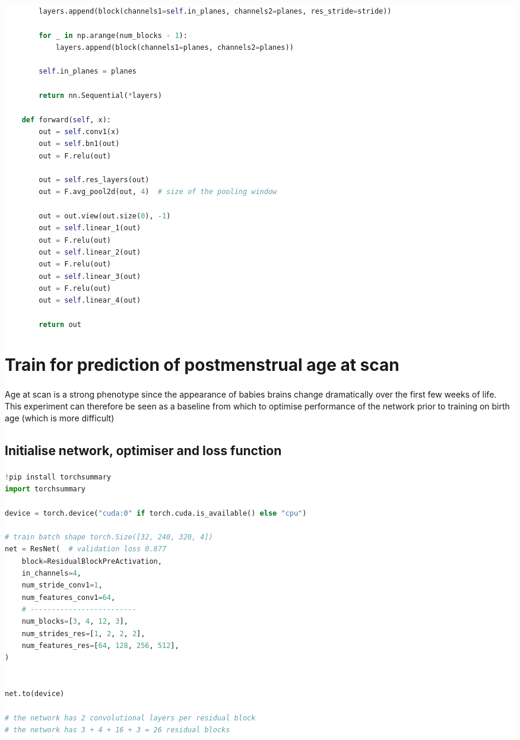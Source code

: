 ```python
        layers.append(block(channels1=self.in_planes, channels2=planes, res_stride=stride))

        for _ in np.arange(num_blocks - 1):
            layers.append(block(channels1=planes, channels2=planes))

        self.in_planes = planes

        return nn.Sequential(*layers)

    def forward(self, x):
        out = self.conv1(x)
        out = self.bn1(out)
        out = F.relu(out)

        out = self.res_layers(out)
        out = F.avg_pool2d(out, 4)  # size of the pooling window

        out = out.view(out.size(0), -1)
        out = self.linear_1(out)
        out = F.relu(out)
        out = self.linear_2(out)
        out = F.relu(out)
        out = self.linear_3(out)
        out = F.relu(out)
        out = self.linear_4(out)

        return out

```

# Train for prediction of postmenstrual age at scan
Age at scan is a strong phenotype since the appearance of babies brains change dramatically over the first few weeks of life. This experiment can therefore be seen as a baseline from which to optimise performance of the network prior to training on birth age (which is more difficult)


## Initialise network, optimiser and loss function



```python
!pip install torchsummary
import torchsummary

device = torch.device("cuda:0" if torch.cuda.is_available() else "cpu")

# train batch shape torch.Size([32, 240, 320, 4])
net = ResNet(  # validation loss 0.877
    block=ResidualBlockPreActivation,
    in_channels=4,
    num_stride_conv1=1,
    num_features_conv1=64,
    # -------------------------
    num_blocks=[3, 4, 12, 3],
    num_strides_res=[1, 2, 2, 2],
    num_features_res=[64, 128, 256, 512],
)


net.to(device)

# the network has 2 convolutional layers per residual block
# the network has 3 + 4 + 16 + 3 = 26 residual blocks
```